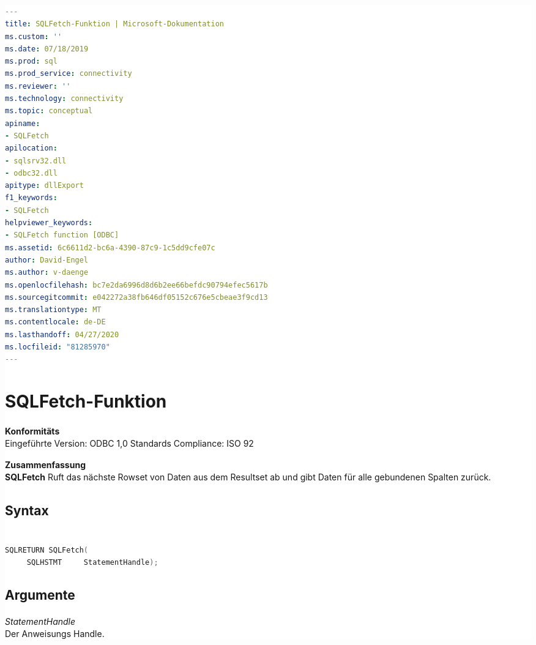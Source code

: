 ```yaml
---
title: SQLFetch-Funktion | Microsoft-Dokumentation
ms.custom: ''
ms.date: 07/18/2019
ms.prod: sql
ms.prod_service: connectivity
ms.reviewer: ''
ms.technology: connectivity
ms.topic: conceptual
apiname:
- SQLFetch
apilocation:
- sqlsrv32.dll
- odbc32.dll
apitype: dllExport
f1_keywords:
- SQLFetch
helpviewer_keywords:
- SQLFetch function [ODBC]
ms.assetid: 6c6611d2-bc6a-4390-87c9-1c5dd9cfe07c
author: David-Engel
ms.author: v-daenge
ms.openlocfilehash: bc7e2da6996d8d6b2ee66befdc90794efec5617b
ms.sourcegitcommit: e042272a38fb646df05152c676e5cbeae3f9cd13
ms.translationtype: MT
ms.contentlocale: de-DE
ms.lasthandoff: 04/27/2020
ms.locfileid: "81285970"
---
```

# <a name="sqlfetch-function"></a>SQLFetch-Funktion
**Konformitäts**  
 Eingeführte Version: ODBC 1,0 Standards Compliance: ISO 92  
  
 **Zusammenfassung**  
 **SQLFetch** Ruft das nächste Rowset von Daten aus dem Resultset ab und gibt Daten für alle gebundenen Spalten zurück.  
  
## <a name="syntax"></a>Syntax  
  
```cpp  
  
SQLRETURN SQLFetch(  
     SQLHSTMT     StatementHandle);  
```  
  
## <a name="arguments"></a>Argumente  
 *StatementHandle*  
 Der Anweisungs Handle.  
  